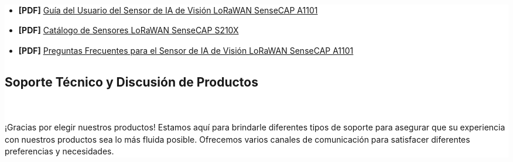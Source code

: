 - **[PDF]** [Guía del Usuario del Sensor de IA de Visión LoRaWAN SenseCAP A1101](https://files.seeedstudio.com/wiki/SenseCAP-A1101/SenseCAP_A1101_LoRaWAN_Vision_AI_Sensor_User_Guide_V1.0.2.pdf)

- **[PDF]** [Catálogo de Sensores LoRaWAN SenseCAP S210X](https://files.seeedstudio.com/products/114992867/SenseCAP%20S210X%20LoRaWAN%20Sensor%20Catalogue.pdf)

- **[PDF]** [Preguntas Frecuentes para el Sensor de IA de Visión LoRaWAN SenseCAP A1101](https://files.seeedstudio.com/wiki/SenseCAP-A1101/FAQ_for_SenseCAP_A1101_LoRaWAN_AI_Vision_Sensor_v1.0.0.pdf)

## Soporte Técnico y Discusión de Productos

 <br />

¡Gracias por elegir nuestros productos! Estamos aquí para brindarle diferentes tipos de soporte para asegurar que su experiencia con nuestros productos sea lo más fluida posible. Ofrecemos varios canales de comunicación para satisfacer diferentes preferencias y necesidades.

<div class="button_tech_support_container">
<a href="https://forum.seeedstudio.com/" class="button_forum"></a>
<a href="https://www.seeedstudio.com/contacts" class="button_email"></a>
</div>

<div class="button_tech_support_container">
<a href="https://discord.gg/eWkprNDMU7" class="button_discord"></a>
<a href="https://github.com/Seeed-Studio/wiki-documents/discussions/69" class="button_discussion"></a>
</div>
